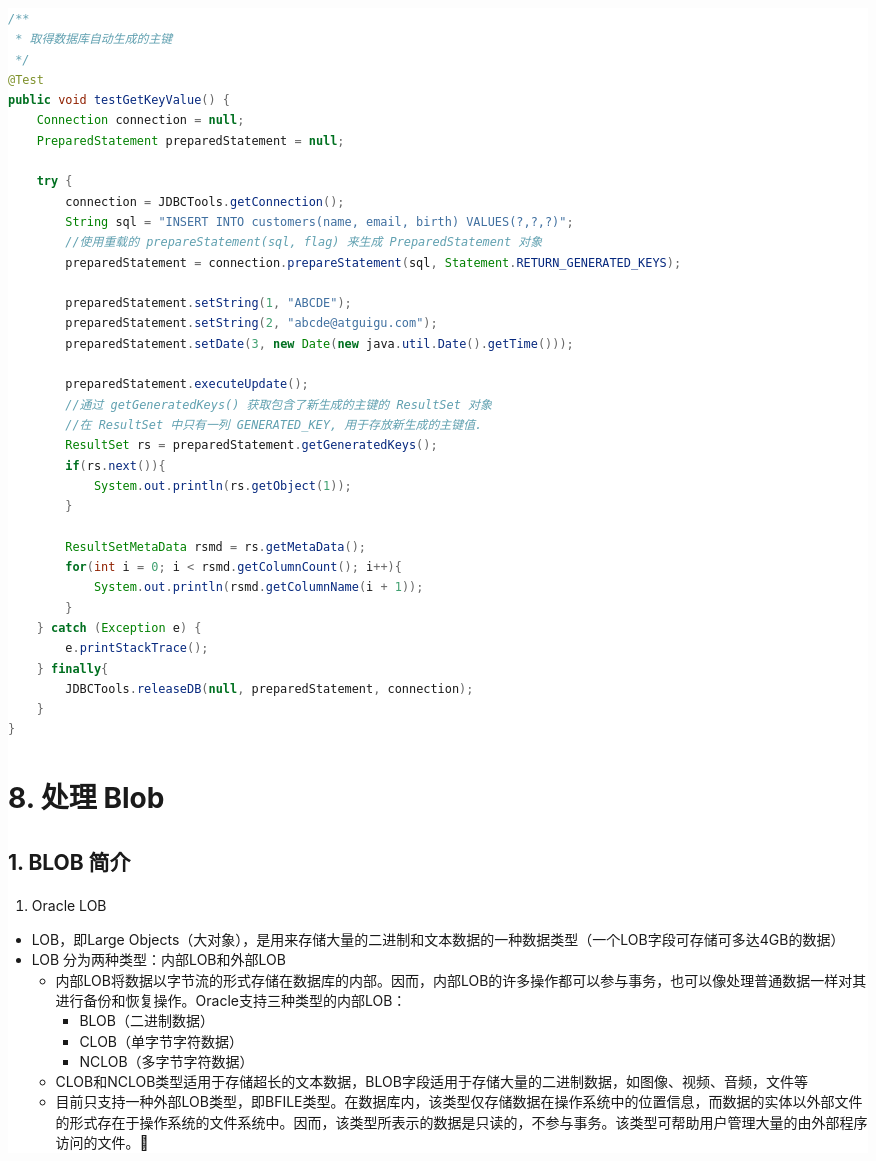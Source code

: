 ```java
/**
 * 取得数据库自动生成的主键
 */
@Test
public void testGetKeyValue() {
    Connection connection = null;
    PreparedStatement preparedStatement = null;

    try {
        connection = JDBCTools.getConnection();
        String sql = "INSERT INTO customers(name, email, birth) VALUES(?,?,?)";
        //使用重载的 prepareStatement(sql, flag) 来生成 PreparedStatement 对象
        preparedStatement = connection.prepareStatement(sql, Statement.RETURN_GENERATED_KEYS);

        preparedStatement.setString(1, "ABCDE");
        preparedStatement.setString(2, "abcde@atguigu.com");
        preparedStatement.setDate(3, new Date(new java.util.Date().getTime()));

        preparedStatement.executeUpdate();
        //通过 getGeneratedKeys() 获取包含了新生成的主键的 ResultSet 对象
        //在 ResultSet 中只有一列 GENERATED_KEY, 用于存放新生成的主键值.
        ResultSet rs = preparedStatement.getGeneratedKeys();
        if(rs.next()){
            System.out.println(rs.getObject(1));
        }

        ResultSetMetaData rsmd = rs.getMetaData();
        for(int i = 0; i < rsmd.getColumnCount(); i++){
            System.out.println(rsmd.getColumnName(i + 1)); 
        }
    } catch (Exception e) {
        e.printStackTrace();
    } finally{
        JDBCTools.releaseDB(null, preparedStatement, connection);
    }
}
```

# 8. 处理 Blob

## 1. BLOB 简介

1. Oracle LOB

- LOB，即Large Objects（大对象），是用来存储大量的二进制和文本数据的一种数据类型（一个LOB字段可存储可多达4GB的数据）
- LOB 分为两种类型：内部LOB和外部LOB
  - 内部LOB将数据以字节流的形式存储在数据库的内部。因而，内部LOB的许多操作都可以参与事务，也可以像处理普通数据一样对其进行备份和恢复操作。Oracle支持三种类型的内部LOB：
    - BLOB（二进制数据）  
    - CLOB（单字节字符数据） 
    - NCLOB（多字节字符数据）
  - CLOB和NCLOB类型适用于存储超长的文本数据，BLOB字段适用于存储大量的二进制数据，如图像、视频、音频，文件等
  - 目前只支持一种外部LOB类型，即BFILE类型。在数据库内，该类型仅存储数据在操作系统中的位置信息，而数据的实体以外部文件的形式存在于操作系统的文件系统中。因而，该类型所表示的数据是只读的，不参与事务。该类型可帮助用户管理大量的由外部程序访问的文件。

